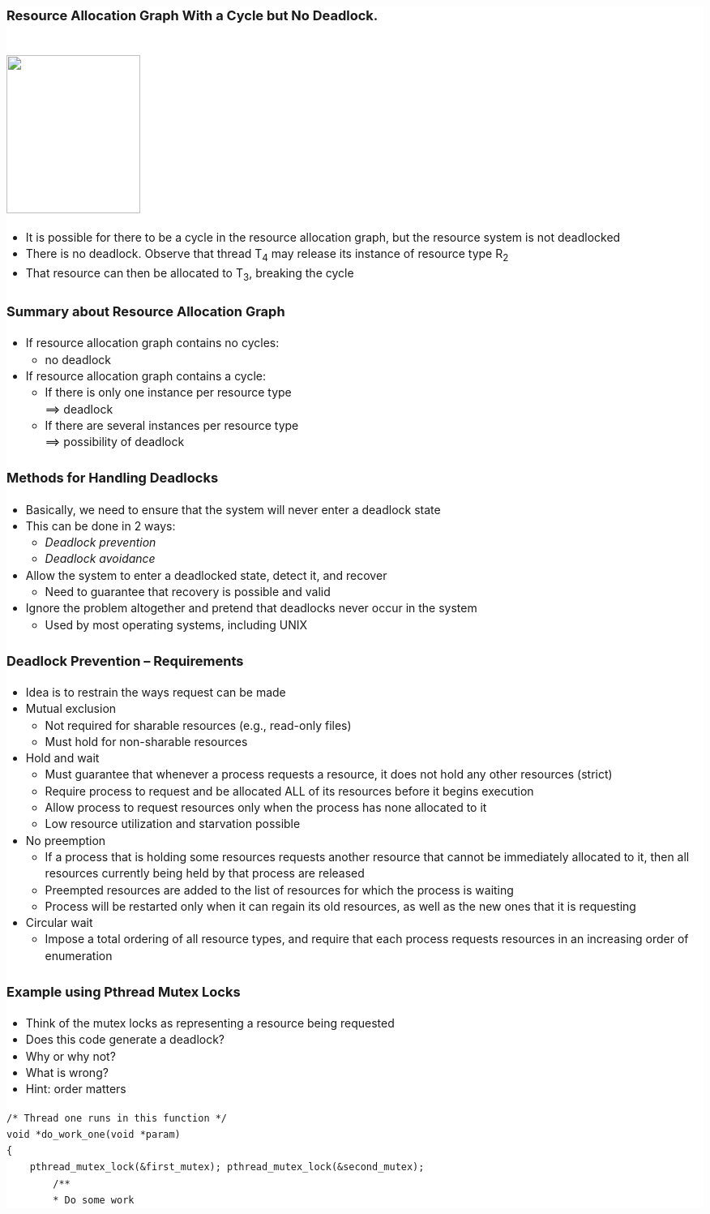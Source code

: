 ### Resource Allocation Graph With a Cycle but No Deadlock.
<br /><img width="165" height="195" src="https://github.com/missystem/cis415review/blob/master/RAGwithCyclenoDeadlock.png"><br />
* It is possible for there to be a cycle in the resource allocation graph, but the resource system is not deadlocked
* There is no deadlock. Observe that thread T<sub>4</sub> may release its instance of resource type R<sub>2</sub> 
* That resource can then be allocated to T<sub>3</sub>, breaking the cycle

### Summary about Resource Allocation Graph
* If resource allocation graph contains no cycles:
	- no deadlock
* If resource allocation graph contains a cycle: 
	- If there is only one instance per resource type <br />
	==> deadlock
	- If there are several instances per resource type <br />
	==> possibility of deadlock

### Methods for Handling Deadlocks
* Basically, we need to ensure that the system will never enter a deadlock state
* This can be done in 2 ways:
	- *Deadlock prevention*
	- *Deadlock avoidance*
* Allow the system to enter a deadlocked state, detect it, and recover
	- Need to guarantee that recovery is possible and valid
* Ignore the problem altogether and pretend that deadlocks never occur in the system
	- Used by most operating systems, including UNIX

### Deadlock Prevention – Requirements
* Idea is to restrain the ways request can be made
* Mutual exclusion
	- Not required for sharable resources (e.g., read-only files) 
	- Must hold for non-sharable resources
* Hold and wait
	- Must guarantee that whenever a process requests a resource, it does not hold any other resources (strict)
	- Require process to request and be allocated ALL of its resources before it begins execution
	- Allow process to request resources only when the process has none allocated to it
	- Low resource utilization and starvation possible
* No preemption
	- If a process that is holding some resources requests another resource that cannot be immediately allocated to it, then all resources currently being held by that process are released
	- Preempted resources are added to the list of resources for which the process is waiting
	- Process will be restarted only when it can regain its old resources, as well as the new ones that it is requesting
* Circular wait
	- Impose a total ordering of all resource types, and require that each process requests resources in an increasing order of enumeration

### Example using Pthread Mutex Locks
* Think of the mutex locks as representing a resource being requested
* Does this code generate a deadlock?
* Why or why not?
* What is wrong?
* Hint: order matters
```
/* Thread one runs in this function */ 
void *do_work_one(void *param) 
{
	pthread_mutex_lock(&first_mutex); pthread_mutex_lock(&second_mutex);
		/** 
		* Do some work 
```